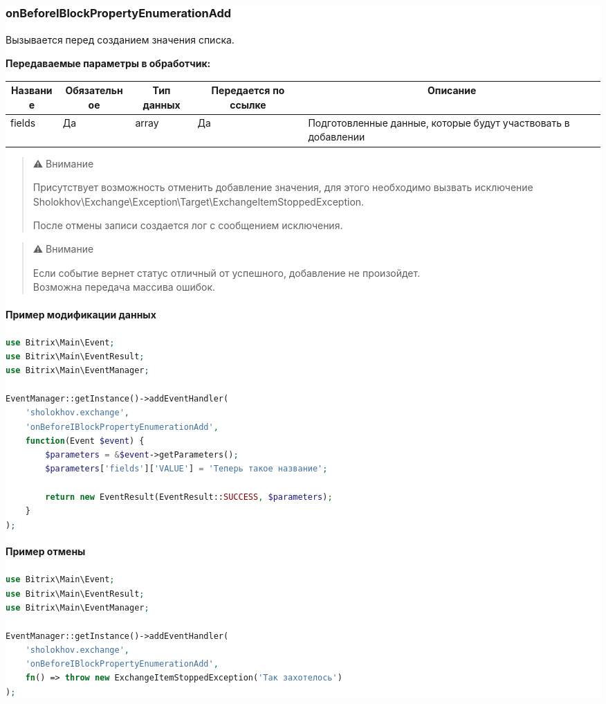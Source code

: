 ### onBeforeIBlockPropertyEnumerationAdd

Вызывается перед созданием значения списка.

**Передаваемые параметры в обработчик:**

| Название | Обязательное | Тип данных | Передается по ссылке | Описание                                                      |
|----------|--------------|------------|----------------------|---------------------------------------------------------------|
| fields   | Да           | array      | Да                   | Подготовленные данные, которые будут участвовать в добавлении |

> ⚠️ Внимание
> 
> Присутствует возможность отменить добавление значения, для этого необходимо вызвать исключение Sholokhov\Exchange\Exception\Target\ExchangeItemStoppedException.  
> 
> После отмены записи создается лог с сообщением исключения.

> ⚠️ Внимание
> 
> Если событие вернет статус отличный от успешного, добавление не произойдет.   
> Возможна передача массива ошибок.

#### Пример модификации данных

```php
use Bitrix\Main\Event;
use Bitrix\Main\EventResult;
use Bitrix\Main\EventManager;

EventManager::getInstance()->addEventHandler(
    'sholokhov.exchange',
    'onBeforeIBlockPropertyEnumerationAdd',
    function(Event $event) {
        $parameters = &$event->getParameters();
        $parameters['fields']['VALUE'] = 'Теперь такое название';
        
        return new EventResult(EventResult::SUCCESS, $parameters);
    }
);
```

#### Пример отмены

```php
use Bitrix\Main\Event;
use Bitrix\Main\EventResult;
use Bitrix\Main\EventManager;

EventManager::getInstance()->addEventHandler(
    'sholokhov.exchange',
    'onBeforeIBlockPropertyEnumerationAdd',
    fn() => throw new ExchangeItemStoppedException('Так захотелось')
);
```
